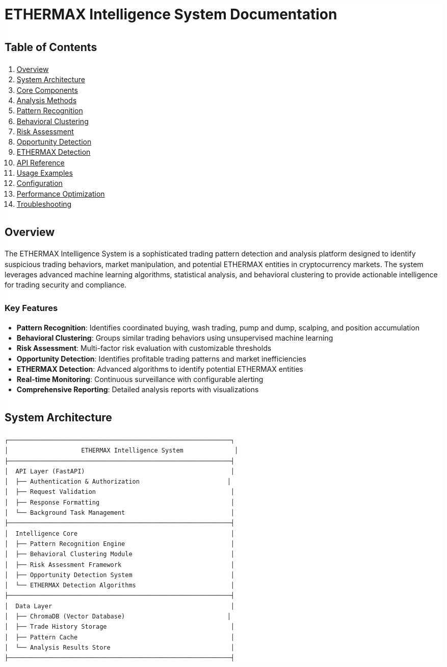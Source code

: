 # ETHERMAX Intelligence System Documentation

## Table of Contents
1. [Overview](#overview)
2. [System Architecture](#system-architecture)
3. [Core Components](#core-components)
4. [Analysis Methods](#analysis-methods)
5. [Pattern Recognition](#pattern-recognition)
6. [Behavioral Clustering](#behavioral-clustering)
7. [Risk Assessment](#risk-assessment)
8. [Opportunity Detection](#opportunity-detection)
9. [ETHERMAX Detection](#ethermax-detection)
10. [API Reference](#api-reference)
11. [Usage Examples](#usage-examples)
12. [Configuration](#configuration)
13. [Performance Optimization](#performance-optimization)
14. [Troubleshooting](#troubleshooting)

## Overview

The ETHERMAX Intelligence System is a sophisticated trading pattern detection and analysis platform designed to identify suspicious trading behaviors, market manipulation, and potential ETHERMAX entities in cryptocurrency markets. The system leverages advanced machine learning algorithms, statistical analysis, and behavioral clustering to provide actionable intelligence for trading security and compliance.

### Key Features
- **Pattern Recognition**: Identifies coordinated buying, wash trading, pump and dump, scalping, and position accumulation
- **Behavioral Clustering**: Groups similar trading behaviors using unsupervised machine learning
- **Risk Assessment**: Multi-factor risk evaluation with customizable thresholds
- **Opportunity Detection**: Identifies profitable trading patterns and market inefficiencies
- **ETHERMAX Detection**: Advanced algorithms to identify potential ETHERMAX entities
- **Real-time Monitoring**: Continuous surveillance with configurable alerting
- **Comprehensive Reporting**: Detailed analysis reports with visualizations

## System Architecture

```
┌─────────────────────────────────────────────────────────────┐
│                    ETHERMAX Intelligence System              │
├─────────────────────────────────────────────────────────────┤
│  API Layer (FastAPI)                                        │
│  ├── Authentication & Authorization                        │
│  ├── Request Validation                                     │
│  ├── Response Formatting                                    │
│  └── Background Task Management                             │
├─────────────────────────────────────────────────────────────┤
│  Intelligence Core                                          │
│  ├── Pattern Recognition Engine                             │
│  ├── Behavioral Clustering Module                           │
│  ├── Risk Assessment Framework                              │
│  ├── Opportunity Detection System                           │
│  └── ETHERMAX Detection Algorithms                          │
├─────────────────────────────────────────────────────────────┤
│  Data Layer                                                 │
│  ├── ChromaDB (Vector Database)                            │
│  ├── Trade History Storage                                  │
│  ├── Pattern Cache                                          │
│  └── Analysis Results Store                                 │
├─────────────────────────────────────────────────────────────┤
```